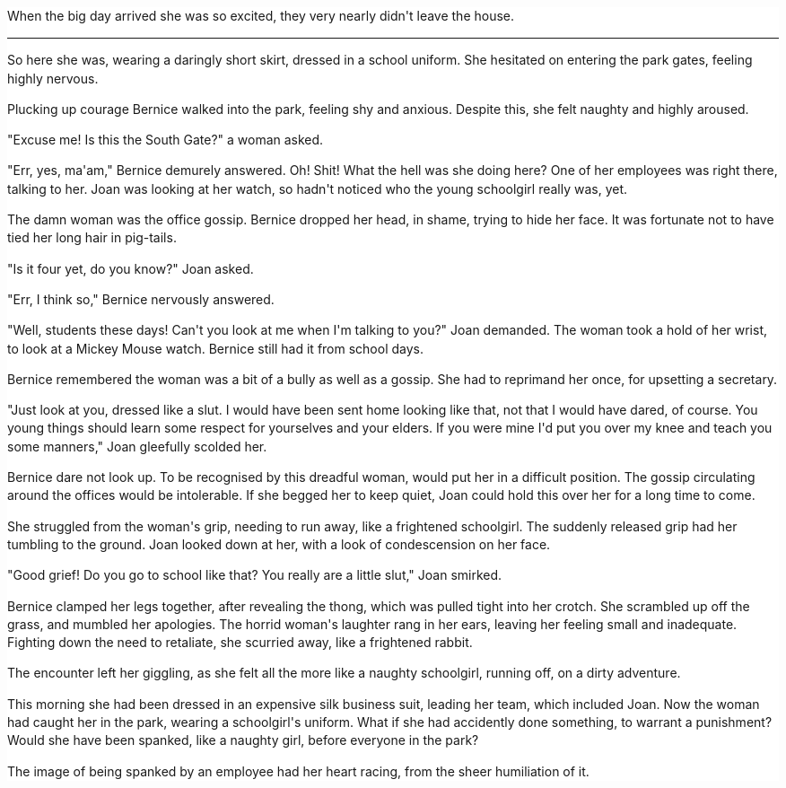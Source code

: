 When the big day arrived she was so excited, they very nearly didn't leave the house. 

*** 

So here she was, wearing a daringly short skirt, dressed in a school uniform. She hesitated on entering the park gates, feeling highly nervous. 

Plucking up courage Bernice walked into the park, feeling shy and anxious. Despite this, she felt naughty and highly aroused. 

"Excuse me! Is this the South Gate?" a woman asked. 

"Err, yes, ma'am," Bernice demurely answered. Oh! Shit! What the hell was she doing here? One of her employees was right there, talking to her. Joan was looking at her watch, so hadn't noticed who the young schoolgirl really was, yet. 

The damn woman was the office gossip. Bernice dropped her head, in shame, trying to hide her face. It was fortunate not to have tied her long hair in pig-tails. 

"Is it four yet, do you know?" Joan asked. 

"Err, I think so," Bernice nervously answered. 

"Well, students these days! Can't you look at me when I'm talking to you?" Joan demanded. The woman took a hold of her wrist, to look at a Mickey Mouse watch. Bernice still had it from school days. 

Bernice remembered the woman was a bit of a bully as well as a gossip. She had to reprimand her once, for upsetting a secretary. 

"Just look at you, dressed like a slut. I would have been sent home looking like that, not that I would have dared, of course. You young things should learn some respect for yourselves and your elders. If you were mine I'd put you over my knee and teach you some manners," Joan gleefully scolded her. 

Bernice dare not look up. To be recognised by this dreadful woman, would put her in a difficult position. The gossip circulating around the offices would be intolerable. If she begged her to keep quiet, Joan could hold this over her for a long time to come. 

She struggled from the woman's grip, needing to run away, like a frightened schoolgirl. The suddenly released grip had her tumbling to the ground. Joan looked down at her, with a look of condescension on her face. 

"Good grief! Do you go to school like that? You really are a little slut," Joan smirked. 

Bernice clamped her legs together, after revealing the thong, which was pulled tight into her crotch. She scrambled up off the grass, and mumbled her apologies. The horrid woman's laughter rang in her ears, leaving her feeling small and inadequate. Fighting down the need to retaliate, she scurried away, like a frightened rabbit. 

The encounter left her giggling, as she felt all the more like a naughty schoolgirl, running off, on a dirty adventure. 

This morning she had been dressed in an expensive silk business suit, leading her team, which included Joan. Now the woman had caught her in the park, wearing a schoolgirl's uniform. What if she had accidently done something, to warrant a punishment? Would she have been spanked, like a naughty girl, before everyone in the park? 

The image of being spanked by an employee had her heart racing, from the sheer humiliation of it. 
